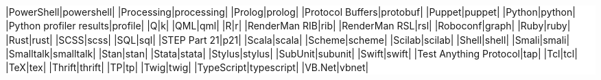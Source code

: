 |PowerShell|powershell|
|Processing|processing|
|Prolog|prolog|
|Protocol Buffers|protobuf|
|Puppet|puppet|
|Python|python|
|Python profiler results|profile|
|Q|k|
|QML|qml|
|R|r|
|RenderMan RIB|rib|
|RenderMan RSL|rsl|
|Roboconf|graph|
|Ruby|ruby|
|Rust|rust|
|SCSS|scss|
|SQL|sql|
|STEP Part 21|p21|
|Scala|scala|
|Scheme|scheme|
|Scilab|scilab|
|Shell|shell|
|Smali|smali|
|Smalltalk|smalltalk|
|Stan|stan|
|Stata|stata|
|Stylus|stylus|
|SubUnit|subunit|
|Swift|swift|
|Test Anything Protocol|tap|
|Tcl|tcl|
|TeX|tex|
|Thrift|thrift|
|TP|tp|
|Twig|twig|
|TypeScript|typescript|
|VB.Net|vbnet|